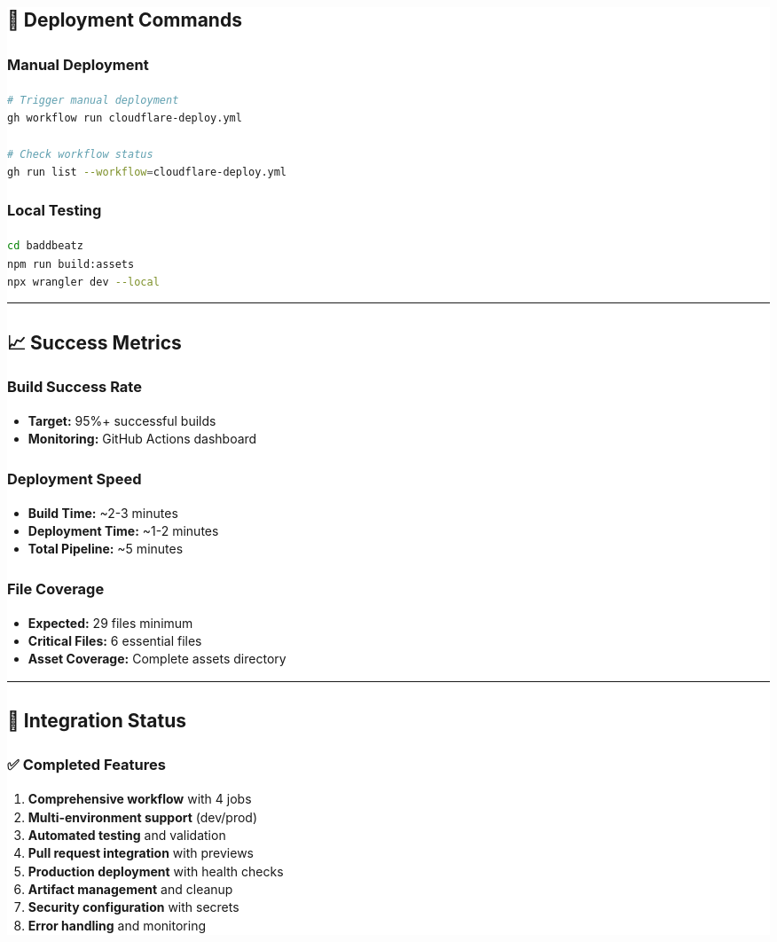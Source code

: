 ## 🚀 **Deployment Commands**

### **Manual Deployment**
```bash
# Trigger manual deployment
gh workflow run cloudflare-deploy.yml

# Check workflow status
gh run list --workflow=cloudflare-deploy.yml
```

### **Local Testing**
```bash
cd baddbeatz
npm run build:assets
npx wrangler dev --local
```

---

## 📈 **Success Metrics**

### **Build Success Rate**
- **Target:** 95%+ successful builds
- **Monitoring:** GitHub Actions dashboard

### **Deployment Speed**
- **Build Time:** ~2-3 minutes
- **Deployment Time:** ~1-2 minutes
- **Total Pipeline:** ~5 minutes

### **File Coverage**
- **Expected:** 29 files minimum
- **Critical Files:** 6 essential files
- **Asset Coverage:** Complete assets directory

---

## 🎉 **Integration Status**

### **✅ Completed Features**
1. **Comprehensive workflow** with 4 jobs
2. **Multi-environment support** (dev/prod)
3. **Automated testing** and validation
4. **Pull request integration** with previews
5. **Production deployment** with health checks
6. **Artifact management** and cleanup
7. **Security configuration** with secrets
8. **Error handling** and monitoring
